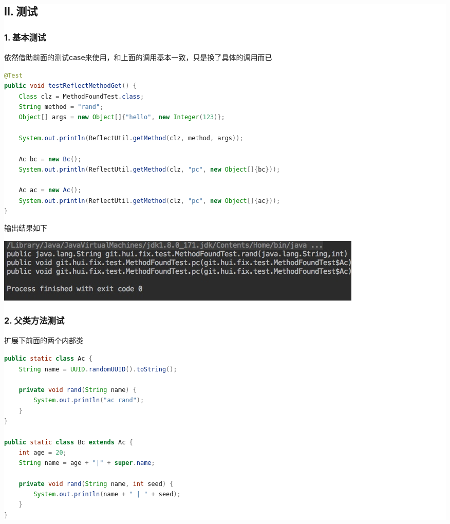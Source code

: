 ## II. 测试

### 1. 基本测试

依然借助前面的测试case来使用，和上面的调用基本一致，只是换了具体的调用而已

```java
@Test
public void testReflectMethodGet() {
    Class clz = MethodFoundTest.class;
    String method = "rand";
    Object[] args = new Object[]{"hello", new Integer(123)};

    System.out.println(ReflectUtil.getMethod(clz, method, args));

    Ac bc = new Bc();
    System.out.println(ReflectUtil.getMethod(clz, "pc", new Object[]{bc}));

    Ac ac = new Ac();
    System.out.println(ReflectUtil.getMethod(clz, "pc", new Object[]{ac}));
}
```

输出结果如下

![IMAGE](/hexblog/imgs/190315/01.jpg)

### 2. 父类方法测试

扩展下前面的两个内部类

```java
public static class Ac {
    String name = UUID.randomUUID().toString();

    private void rand(String name) {
        System.out.println("ac rand");
    }
}

public static class Bc extends Ac {
    int age = 20;
    String name = age + "|" + super.name;

    private void rand(String name, int seed) {
        System.out.println(name + " | " + seed);
    }
}
```
